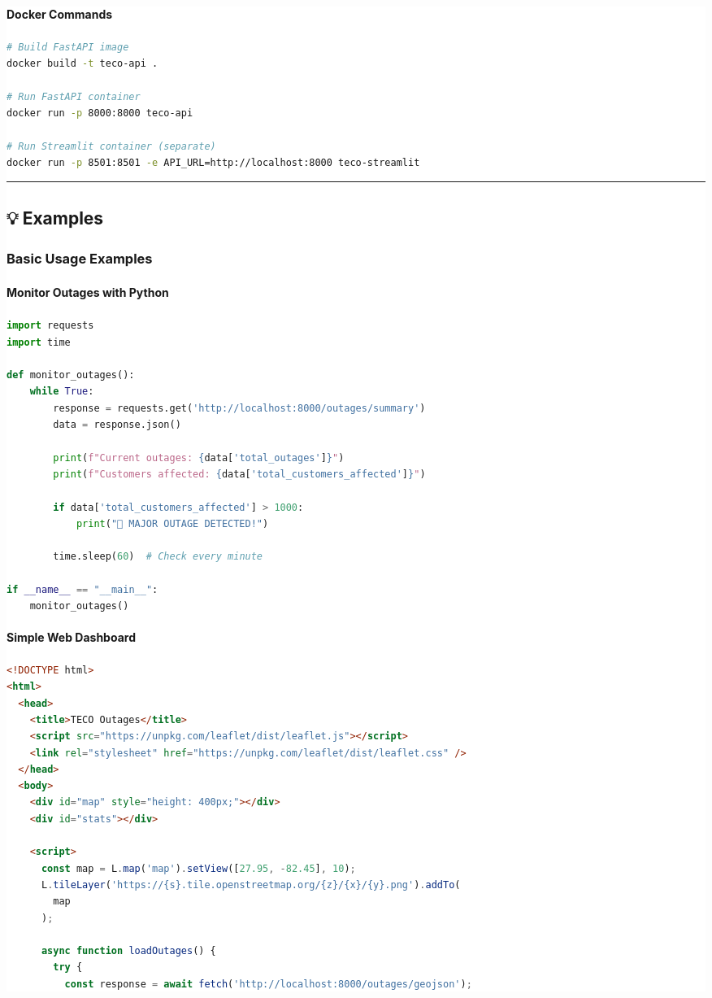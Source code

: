 #### Docker Commands

```bash
# Build FastAPI image
docker build -t teco-api .

# Run FastAPI container
docker run -p 8000:8000 teco-api

# Run Streamlit container (separate)
docker run -p 8501:8501 -e API_URL=http://localhost:8000 teco-streamlit
```

---

## 💡 Examples

### Basic Usage Examples

#### Monitor Outages with Python

```python
import requests
import time

def monitor_outages():
    while True:
        response = requests.get('http://localhost:8000/outages/summary')
        data = response.json()

        print(f"Current outages: {data['total_outages']}")
        print(f"Customers affected: {data['total_customers_affected']}")

        if data['total_customers_affected'] > 1000:
            print("🚨 MAJOR OUTAGE DETECTED!")

        time.sleep(60)  # Check every minute

if __name__ == "__main__":
    monitor_outages()
```

#### Simple Web Dashboard

```html
<!DOCTYPE html>
<html>
  <head>
    <title>TECO Outages</title>
    <script src="https://unpkg.com/leaflet/dist/leaflet.js"></script>
    <link rel="stylesheet" href="https://unpkg.com/leaflet/dist/leaflet.css" />
  </head>
  <body>
    <div id="map" style="height: 400px;"></div>
    <div id="stats"></div>

    <script>
      const map = L.map('map').setView([27.95, -82.45], 10);
      L.tileLayer('https://{s}.tile.openstreetmap.org/{z}/{x}/{y}.png').addTo(
        map
      );

      async function loadOutages() {
        try {
          const response = await fetch('http://localhost:8000/outages/geojson');
```